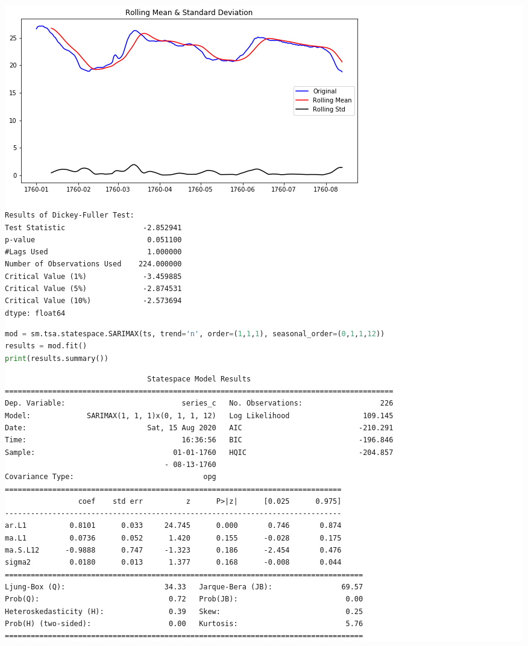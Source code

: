 
![png](./img/output_168_0.png)


    Results of Dickey-Fuller Test:
    Test Statistic                  -2.852941
    p-value                          0.051100
    #Lags Used                       1.000000
    Number of Observations Used    224.000000
    Critical Value (1%)             -3.459885
    Critical Value (5%)             -2.874531
    Critical Value (10%)            -2.573694
    dtype: float64



```python
mod = sm.tsa.statespace.SARIMAX(ts, trend='n', order=(1,1,1), seasonal_order=(0,1,1,12))
results = mod.fit()
print(results.summary())
```

                                     Statespace Model Results                                 
    ==========================================================================================
    Dep. Variable:                           series_c   No. Observations:                  226
    Model:             SARIMAX(1, 1, 1)x(0, 1, 1, 12)   Log Likelihood                 109.145
    Date:                            Sat, 15 Aug 2020   AIC                           -210.291
    Time:                                    16:36:56   BIC                           -196.846
    Sample:                                01-01-1760   HQIC                          -204.857
                                         - 08-13-1760                                         
    Covariance Type:                              opg                                         
    ==============================================================================
                     coef    std err          z      P>|z|      [0.025      0.975]
    ------------------------------------------------------------------------------
    ar.L1          0.8101      0.033     24.745      0.000       0.746       0.874
    ma.L1          0.0736      0.052      1.420      0.155      -0.028       0.175
    ma.S.L12      -0.9888      0.747     -1.323      0.186      -2.454       0.476
    sigma2         0.0180      0.013      1.377      0.168      -0.008       0.044
    ===================================================================================
    Ljung-Box (Q):                       34.33   Jarque-Bera (JB):                69.57
    Prob(Q):                              0.72   Prob(JB):                         0.00
    Heteroskedasticity (H):               0.39   Skew:                             0.25
    Prob(H) (two-sided):                  0.00   Kurtosis:                         5.76
    ===================================================================================
    
